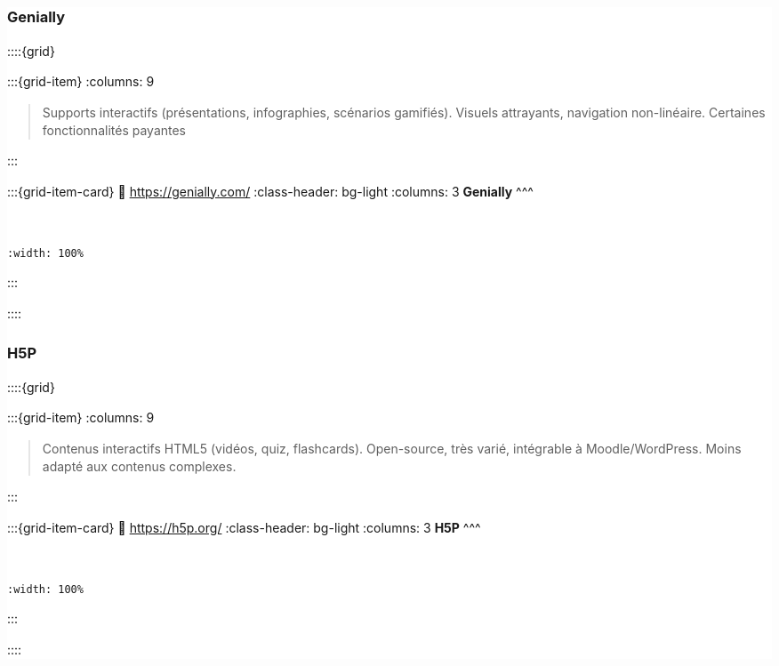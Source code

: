 
### Genially

::::{grid}

:::{grid-item}
:columns: 9


> Supports interactifs (présentations, infographies, scénarios gamifiés). Visuels attrayants, navigation non-linéaire. Certaines fonctionnalités payantes

:::

:::{grid-item-card}
:link: https://genially.com/
:class-header: bg-light
:columns: 3
**Genially**
^^^

<br>

```{image} Docs/logo-genially.jpg
:width: 100%
```

:::

::::

### H5P

::::{grid}

:::{grid-item}
:columns: 9


> Contenus interactifs HTML5 (vidéos, quiz, flashcards). Open-source, très varié, intégrable à Moodle/WordPress. Moins adapté aux contenus complexes. 

:::

:::{grid-item-card}
:link: https://h5p.org/
:class-header: bg-light
:columns: 3
**H5P**
^^^

<br>

```{image} Docs/h5p_logo-blue-1384x923-1-846x564.jpg
:width: 100%
```

:::

::::
